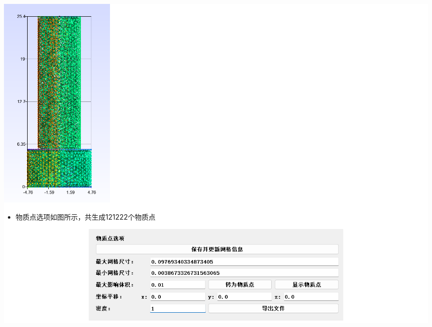 <img src="figure/mesh1.png" width="25%"/>
</center>

- 物质点选项如图所示，共生成121222个物质点
<center>
<img src="figure/Point_opiton1.png" width="60%"/>
</center>
